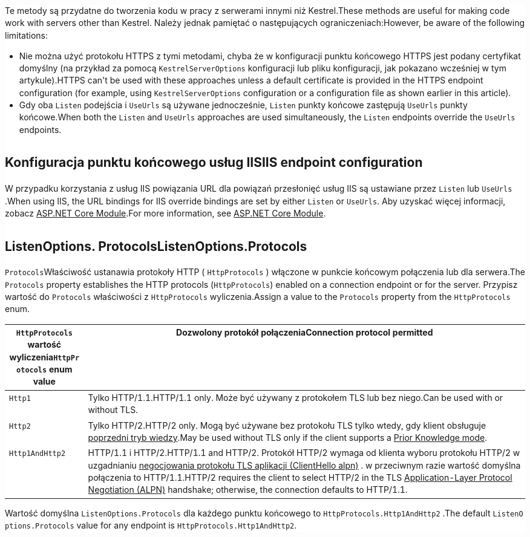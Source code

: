 <span data-ttu-id="04af4-235">Te metody są przydatne do tworzenia kodu w pracy z serwerami innymi niż Kestrel.</span><span class="sxs-lookup"><span data-stu-id="04af4-235">These methods are useful for making code work with servers other than Kestrel.</span></span> <span data-ttu-id="04af4-236">Należy jednak pamiętać o następujących ograniczeniach:</span><span class="sxs-lookup"><span data-stu-id="04af4-236">However, be aware of the following limitations:</span></span>

* <span data-ttu-id="04af4-237">Nie można użyć protokołu HTTPS z tymi metodami, chyba że w konfiguracji punktu końcowego HTTPS jest podany certyfikat domyślny (na przykład za pomocą `KestrelServerOptions` konfiguracji lub pliku konfiguracji, jak pokazano wcześniej w tym artykule).</span><span class="sxs-lookup"><span data-stu-id="04af4-237">HTTPS can't be used with these approaches unless a default certificate is provided in the HTTPS endpoint configuration (for example, using `KestrelServerOptions` configuration or a configuration file as shown earlier in this article).</span></span>
* <span data-ttu-id="04af4-238">Gdy oba `Listen` podejścia i `UseUrls` są używane jednocześnie, `Listen` punkty końcowe zastępują `UseUrls` punkty końcowe.</span><span class="sxs-lookup"><span data-stu-id="04af4-238">When both the `Listen` and `UseUrls` approaches are used simultaneously, the `Listen` endpoints override the `UseUrls` endpoints.</span></span>

## <a name="iis-endpoint-configuration"></a><span data-ttu-id="04af4-239">Konfiguracja punktu końcowego usług IIS</span><span class="sxs-lookup"><span data-stu-id="04af4-239">IIS endpoint configuration</span></span>

<span data-ttu-id="04af4-240">W przypadku korzystania z usług IIS powiązania URL dla powiązań przesłonięć usług IIS są ustawiane przez `Listen` lub `UseUrls` .</span><span class="sxs-lookup"><span data-stu-id="04af4-240">When using IIS, the URL bindings for IIS override bindings are set by either `Listen` or `UseUrls`.</span></span> <span data-ttu-id="04af4-241">Aby uzyskać więcej informacji, zobacz [ASP.NET Core Module](xref:host-and-deploy/aspnet-core-module).</span><span class="sxs-lookup"><span data-stu-id="04af4-241">For more information, see [ASP.NET Core Module](xref:host-and-deploy/aspnet-core-module).</span></span>

## <a name="listenoptionsprotocols"></a><span data-ttu-id="04af4-242">ListenOptions. Protocols</span><span class="sxs-lookup"><span data-stu-id="04af4-242">ListenOptions.Protocols</span></span>

<span data-ttu-id="04af4-243">`Protocols`Właściwość ustanawia protokoły HTTP ( `HttpProtocols` ) włączone w punkcie końcowym połączenia lub dla serwera.</span><span class="sxs-lookup"><span data-stu-id="04af4-243">The `Protocols` property establishes the HTTP protocols (`HttpProtocols`) enabled on a connection endpoint or for the server.</span></span> <span data-ttu-id="04af4-244">Przypisz wartość do `Protocols` właściwości z `HttpProtocols` wyliczenia.</span><span class="sxs-lookup"><span data-stu-id="04af4-244">Assign a value to the `Protocols` property from the `HttpProtocols` enum.</span></span>

| <span data-ttu-id="04af4-245">`HttpProtocols` wartość wyliczenia</span><span class="sxs-lookup"><span data-stu-id="04af4-245">`HttpProtocols` enum value</span></span> | <span data-ttu-id="04af4-246">Dozwolony protokół połączenia</span><span class="sxs-lookup"><span data-stu-id="04af4-246">Connection protocol permitted</span></span> |
| -------------------------- | ----------------------------- |
| `Http1`                    | <span data-ttu-id="04af4-247">Tylko HTTP/1.1.</span><span class="sxs-lookup"><span data-stu-id="04af4-247">HTTP/1.1 only.</span></span> <span data-ttu-id="04af4-248">Może być używany z protokołem TLS lub bez niego.</span><span class="sxs-lookup"><span data-stu-id="04af4-248">Can be used with or without TLS.</span></span> |
| `Http2`                    | <span data-ttu-id="04af4-249">Tylko HTTP/2.</span><span class="sxs-lookup"><span data-stu-id="04af4-249">HTTP/2 only.</span></span> <span data-ttu-id="04af4-250">Mogą być używane bez protokołu TLS tylko wtedy, gdy klient obsługuje [poprzedni tryb wiedzy](https://tools.ietf.org/html/rfc7540#section-3.4).</span><span class="sxs-lookup"><span data-stu-id="04af4-250">May be used without TLS only if the client supports a [Prior Knowledge mode](https://tools.ietf.org/html/rfc7540#section-3.4).</span></span> |
| `Http1AndHttp2`            | <span data-ttu-id="04af4-251">HTTP/1.1 i HTTP/2.</span><span class="sxs-lookup"><span data-stu-id="04af4-251">HTTP/1.1 and HTTP/2.</span></span> <span data-ttu-id="04af4-252">Protokół HTTP/2 wymaga od klienta wyboru protokołu HTTP/2 w uzgadnianiu [negocjowania protokołu TLS aplikacji (ClientHello alpn)](https://tools.ietf.org/html/rfc7301#section-3) . w przeciwnym razie wartość domyślna połączenia to HTTP/1.1.</span><span class="sxs-lookup"><span data-stu-id="04af4-252">HTTP/2 requires the client to select HTTP/2 in the TLS [Application-Layer Protocol Negotiation (ALPN)](https://tools.ietf.org/html/rfc7301#section-3) handshake; otherwise, the connection defaults to HTTP/1.1.</span></span> |

<span data-ttu-id="04af4-253">Wartość domyślna `ListenOptions.Protocols` dla każdego punktu końcowego to `HttpProtocols.Http1AndHttp2` .</span><span class="sxs-lookup"><span data-stu-id="04af4-253">The default `ListenOptions.Protocols` value for any endpoint is `HttpProtocols.Http1AndHttp2`.</span></span>
